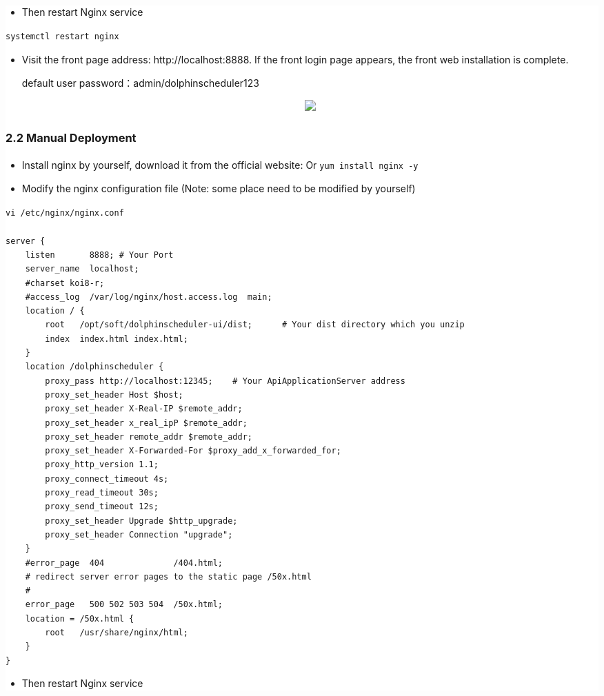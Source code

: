   - Then restart Nginx service

  ```shell
  systemctl restart nginx
  ```

- Visit the front page address: http://localhost:8888. If the front login page appears, the front web installation is complete.

  default user password：admin/dolphinscheduler123
  
  <p align="center">
     <img src="/img/login.png" width="60%" />
   </p>

### 2.2 Manual Deployment
- Install nginx by yourself, download it from the official website: Or `yum install nginx -y` 

- Modify the nginx configuration file (Note: some place need to be modified by yourself)

```html
vi /etc/nginx/nginx.conf

server {
    listen       8888; # Your Port
    server_name  localhost;
    #charset koi8-r;
    #access_log  /var/log/nginx/host.access.log  main;
    location / {
        root   /opt/soft/dolphinscheduler-ui/dist;      # Your dist directory which you unzip
        index  index.html index.html;
    }
    location /dolphinscheduler {
        proxy_pass http://localhost:12345;    # Your ApiApplicationServer address
        proxy_set_header Host $host;
        proxy_set_header X-Real-IP $remote_addr;
        proxy_set_header x_real_ipP $remote_addr;
        proxy_set_header remote_addr $remote_addr;
        proxy_set_header X-Forwarded-For $proxy_add_x_forwarded_for;
        proxy_http_version 1.1;
        proxy_connect_timeout 4s;
        proxy_read_timeout 30s;
        proxy_send_timeout 12s;
        proxy_set_header Upgrade $http_upgrade;
        proxy_set_header Connection "upgrade";
    }
    #error_page  404              /404.html;
    # redirect server error pages to the static page /50x.html
    #
    error_page   500 502 503 504  /50x.html;
    location = /50x.html {
        root   /usr/share/nginx/html;
    }
}
```
- Then restart Nginx service
